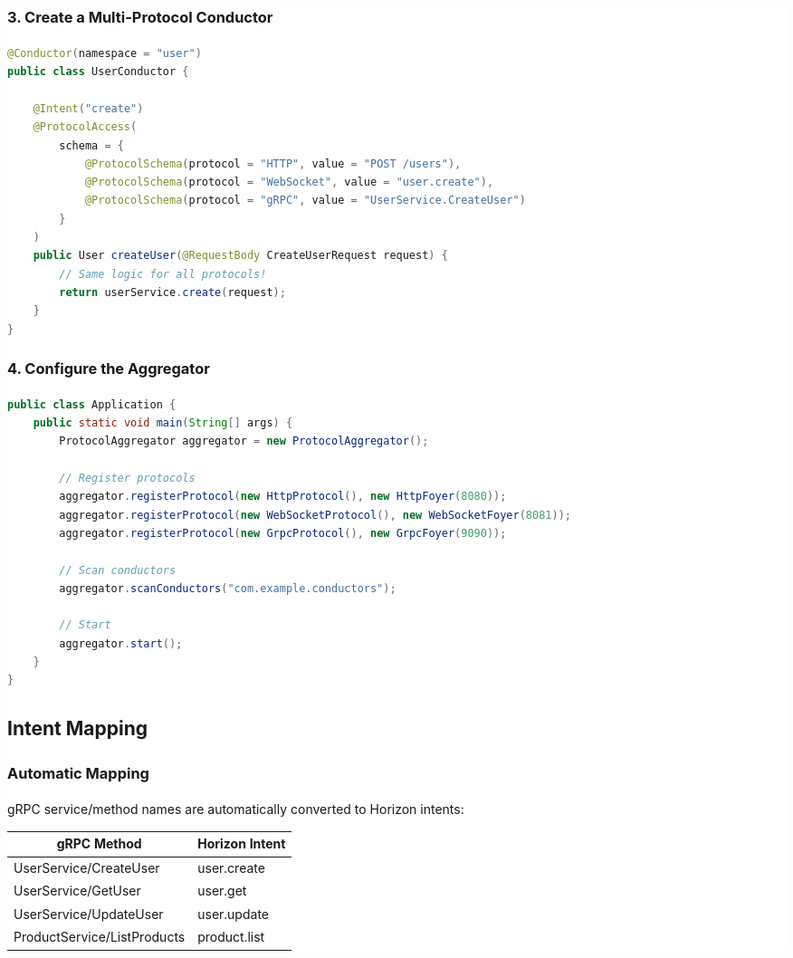 ### 3. Create a Multi-Protocol Conductor

```java
@Conductor(namespace = "user")
public class UserConductor {
    
    @Intent("create")
    @ProtocolAccess(
        schema = {
            @ProtocolSchema(protocol = "HTTP", value = "POST /users"),
            @ProtocolSchema(protocol = "WebSocket", value = "user.create"),
            @ProtocolSchema(protocol = "gRPC", value = "UserService.CreateUser")
        }
    )
    public User createUser(@RequestBody CreateUserRequest request) {
        // Same logic for all protocols!
        return userService.create(request);
    }
}
```

### 4. Configure the Aggregator

```java
public class Application {
    public static void main(String[] args) {
        ProtocolAggregator aggregator = new ProtocolAggregator();
        
        // Register protocols
        aggregator.registerProtocol(new HttpProtocol(), new HttpFoyer(8080));
        aggregator.registerProtocol(new WebSocketProtocol(), new WebSocketFoyer(8081));
        aggregator.registerProtocol(new GrpcProtocol(), new GrpcFoyer(9090));
        
        // Scan conductors
        aggregator.scanConductors("com.example.conductors");
        
        // Start
        aggregator.start();
    }
}
```

## Intent Mapping

### Automatic Mapping

gRPC service/method names are automatically converted to Horizon intents:

| gRPC Method | Horizon Intent |
|-------------|----------------|
| UserService/CreateUser | user.create |
| UserService/GetUser | user.get |
| UserService/UpdateUser | user.update |
| ProductService/ListProducts | product.list |
